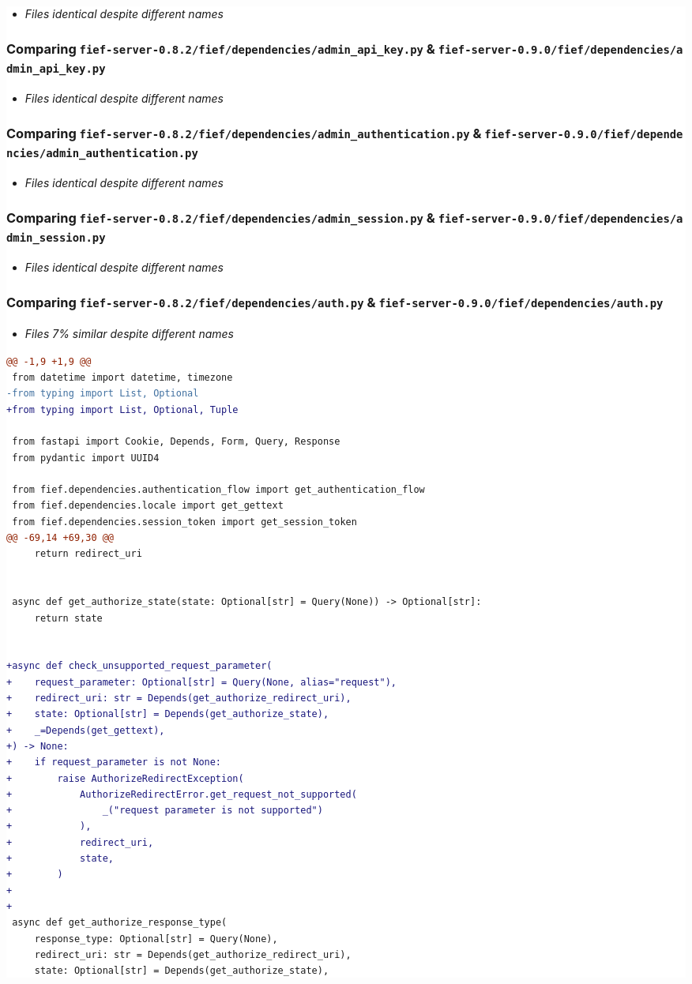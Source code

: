  * *Files identical despite different names*

### Comparing `fief-server-0.8.2/fief/dependencies/admin_api_key.py` & `fief-server-0.9.0/fief/dependencies/admin_api_key.py`

 * *Files identical despite different names*

### Comparing `fief-server-0.8.2/fief/dependencies/admin_authentication.py` & `fief-server-0.9.0/fief/dependencies/admin_authentication.py`

 * *Files identical despite different names*

### Comparing `fief-server-0.8.2/fief/dependencies/admin_session.py` & `fief-server-0.9.0/fief/dependencies/admin_session.py`

 * *Files identical despite different names*

### Comparing `fief-server-0.8.2/fief/dependencies/auth.py` & `fief-server-0.9.0/fief/dependencies/auth.py`

 * *Files 7% similar despite different names*

```diff
@@ -1,9 +1,9 @@
 from datetime import datetime, timezone
-from typing import List, Optional
+from typing import List, Optional, Tuple
 
 from fastapi import Cookie, Depends, Form, Query, Response
 from pydantic import UUID4
 
 from fief.dependencies.authentication_flow import get_authentication_flow
 from fief.dependencies.locale import get_gettext
 from fief.dependencies.session_token import get_session_token
@@ -69,14 +69,30 @@
     return redirect_uri
 
 
 async def get_authorize_state(state: Optional[str] = Query(None)) -> Optional[str]:
     return state
 
 
+async def check_unsupported_request_parameter(
+    request_parameter: Optional[str] = Query(None, alias="request"),
+    redirect_uri: str = Depends(get_authorize_redirect_uri),
+    state: Optional[str] = Depends(get_authorize_state),
+    _=Depends(get_gettext),
+) -> None:
+    if request_parameter is not None:
+        raise AuthorizeRedirectException(
+            AuthorizeRedirectError.get_request_not_supported(
+                _("request parameter is not supported")
+            ),
+            redirect_uri,
+            state,
+        )
+
+
 async def get_authorize_response_type(
     response_type: Optional[str] = Query(None),
     redirect_uri: str = Depends(get_authorize_redirect_uri),
     state: Optional[str] = Depends(get_authorize_state),
```